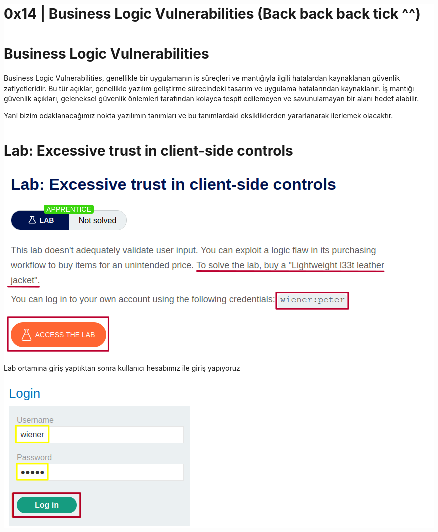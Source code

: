 # 0x14 | Business Logic Vulnerabilities (Back back back tick ^^)

# Business Logic Vulnerabilities

Business Logic Vulnerabilities, genellikle bir uygulamanın iş süreçleri ve mantığıyla ilgili hatalardan kaynaklanan güvenlik zafiyetleridir. Bu tür açıklar, genellikle yazılım geliştirme sürecindeki tasarım ve uygulama hatalarından kaynaklanır. İş mantığı güvenlik açıkları, geleneksel güvenlik önlemleri tarafından kolayca tespit edilemeyen ve savunulamayan bir alanı hedef alabilir.

Yani bizim odaklanacağımız nokta yazılımın tanımları ve bu tanımlardaki eksikliklerden yararlanarak ilerlemek olacaktır. 

# Lab: Excessive trust in client-side controls

![Untitled](0x14%20e3d5610b147c47c69793fa5e6472953f/Untitled.png)

Lab ortamına giriş yaptıktan sonra kullanıcı hesabımız ile giriş yapıyoruz

![Untitled](0x14%20e3d5610b147c47c69793fa5e6472953f/Untitled%201.png)

